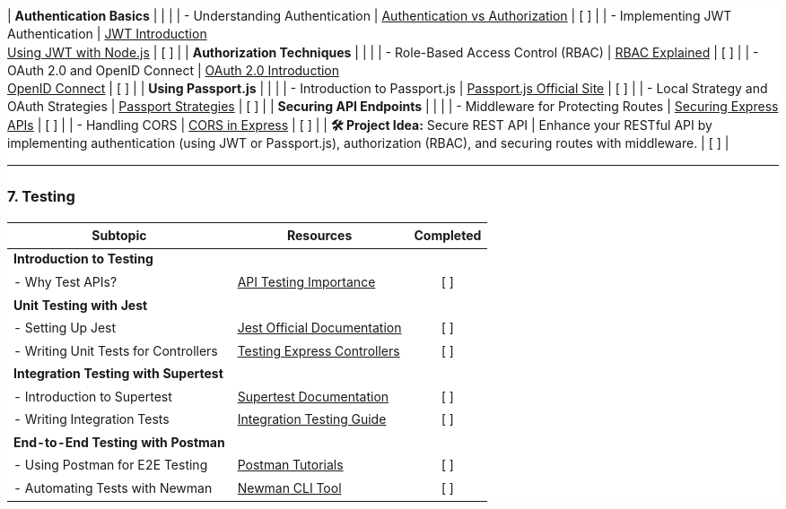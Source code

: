 | **Authentication Basics**               |                                                                                                                                                                    |           |
| - Understanding Authentication                 | [Authentication vs Authorization](https://auth0.com/docs/secure/authorization/authorization-vs-authentication)                                                       | [ ]       |
| - Implementing JWT Authentication               | [JWT Introduction](https://jwt.io/introduction/) <br> [Using JWT with Node.js](https://www.digitalocean.com/community/tutorials/nodejs-jwt-expressjs)               | [ ]       |
| **Authorization Techniques**            |                                                                                                                                                                    |           |
| - Role-Based Access Control (RBAC)             | [RBAC Explained](https://www.digitalocean.com/community/tutorials/nodejs-role-based-access-control-rbac)                                                            | [ ]       |
| - OAuth 2.0 and OpenID Connect                    | [OAuth 2.0 Introduction](https://oauth.net/2/) <br> [OpenID Connect](https://openid.net/connect/)                                                                    | [ ]       |
| **Using Passport.js**                    |                                                                                                                                                                    |           |
| - Introduction to Passport.js                    | [Passport.js Official Site](http://www.passportjs.org/docs/)                                                                                                        | [ ]       |
| - Local Strategy and OAuth Strategies             | [Passport Strategies](http://www.passportjs.org/packages/)                                                                                                           | [ ]       |
| **Securing API Endpoints**               |                                                                                                                                                                    |           |
| - Middleware for Protecting Routes                 | [Securing Express APIs](https://expressjs.com/en/advanced/best-practice-security.html#use-helmet)                                                                   | [ ]       |
| - Handling CORS                                 | [CORS in Express](https://expressjs.com/en/resources/middleware/cors.html)                                                                                           | [ ]       |
| **🛠️ Project Idea:** Secure REST API     | Enhance your RESTful API by implementing authentication (using JWT or Passport.js), authorization (RBAC), and securing routes with middleware.                       | [ ]       |

---

### **7. Testing**

| Subtopic                               | Resources                                                                                                                                                          | Completed |
|----------------------------------------|--------------------------------------------------------------------------------------------------------------------------------------------------------------------|:---------:|
| **Introduction to Testing**             |                                                                                                                                                                    |           |
| - Why Test APIs?                            | [API Testing Importance](https://www.guru99.com/api-testing.html)                                                                                                   | [ ]       |
| **Unit Testing with Jest**               |                                                                                                                                                                    |           |
| - Setting Up Jest                           | [Jest Official Documentation](https://jestjs.io/docs/getting-started)                                                                                             | [ ]       |
| - Writing Unit Tests for Controllers               | [Testing Express Controllers](https://www.digitalocean.com/community/tutorials/how-to-test-express-js-api-with-jest-and-supertest)                                      | [ ]       |
| **Integration Testing with Supertest**     |                                                                                                                                                                    |           |
| - Introduction to Supertest                     | [Supertest Documentation](https://github.com/visionmedia/supertest)                                                                                                 | [ ]       |
| - Writing Integration Tests                      | [Integration Testing Guide](https://www.digitalocean.com/community/tutorials/how-to-test-express-js-api-with-jest-and-supertest)                                      | [ ]       |
| **End-to-End Testing with Postman**         |                                                                                                                                                                    |           |
| - Using Postman for E2E Testing                      | [Postman Tutorials](https://learning.postman.com/docs/getting-started/introduction/)                                                                                | [ ]       |
| - Automating Tests with Newman                     | [Newman CLI Tool](https://www.npmjs.com/package/newman)                                                                                                               | [ ]       |